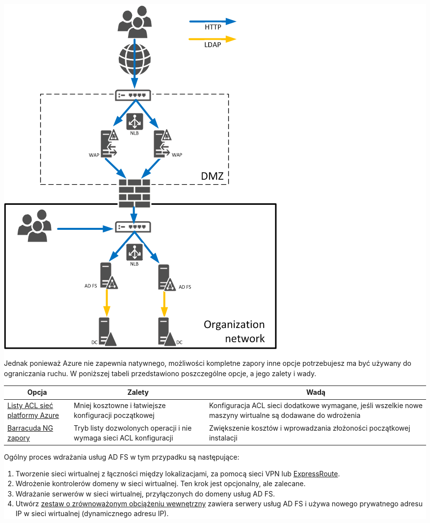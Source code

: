 ![Diagram wdrażania usług federacyjnych Active Directory tradycyjnych, lokalnie](media/active-directory-deploying-ws-ad-guidelines/ADFS_onprem.png)

Jednak ponieważ Azure nie zapewnia natywnego, możliwości kompletne zapory inne opcje potrzebujesz ma być używany do ograniczania ruchu. W poniższej tabeli przedstawiono poszczególne opcje, a jego zalety i wady.

| Opcja | Zalety | Wadą |
| --- | --- | --- |
| [Listy ACL sieć platformy Azure](../virtual-network/virtual-networks-acl.md) |Mniej kosztowne i łatwiejsze konfiguracji początkowej |Konfiguracja ACL sieci dodatkowe wymagane, jeśli wszelkie nowe maszyny wirtualne są dodawane do wdrożenia |
| [Barracuda NG zapory](https://www.barracuda.com/products/ngfirewall) |Tryb listy dozwolonych operacji i nie wymaga sieci ACL konfiguracji |Zwiększenie kosztów i wprowadzania złożoności początkowej instalacji |

Ogólny proces wdrażania usług AD FS w tym przypadku są następujące:

1. Tworzenie sieci wirtualnej z łączności między lokalizacjami, za pomocą sieci VPN lub [ExpressRoute](http://azure.microsoft.com/services/expressroute/).
2. Wdrożenie kontrolerów domeny w sieci wirtualnej. Ten krok jest opcjonalny, ale zalecane.
3. Wdrażanie serwerów w sieci wirtualnej, przyłączonych do domeny usług AD FS.
4. Utwórz [zestaw o zrównoważonym obciążeniu wewnętrzny](http://azure.microsoft.com/blog/internal-load-balancing/) zawiera serwery usług AD FS i używa nowego prywatnego adresu IP w sieci wirtualnej (dynamicznego adresu IP).
   